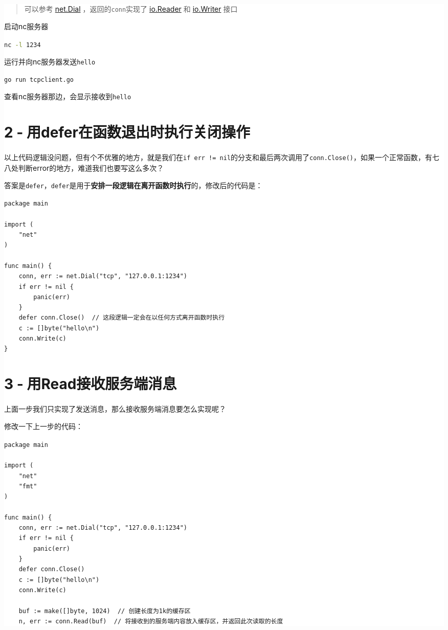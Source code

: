 > 可以参考 [net.Dial](https://golang.org/pkg/net/#Dial) ，返回的`conn`实现了 [io.Reader](https://golang.org/pkg/io/#Reader) 和 [io.Writer](https://golang.org/pkg/io/#Writer) 接口

启动nc服务器

```sh
nc -l 1234
```

运行并向nc服务器发送`hello`

```sh
go run tcpclient.go
```

查看nc服务器那边，会显示接收到`hello`

# 2 - 用defer在函数退出时执行关闭操作

以上代码逻辑没问题，但有个不优雅的地方，就是我们在`if err != nil`的分支和最后两次调用了`conn.Close()`，如果一个正常函数，有七八处判断error的地方，难道我们也要写这么多次？

答案是`defer`，`defer`是用于**安排一段逻辑在离开函数时执行**的，修改后的代码是：

```golang
package main

import (
    "net"
)

func main() {
    conn, err := net.Dial("tcp", "127.0.0.1:1234")
    if err != nil {
        panic(err)
    }
    defer conn.Close()  // 这段逻辑一定会在以任何方式离开函数时执行
    c := []byte("hello\n")
    conn.Write(c)
}
```


# 3 - 用Read接收服务端消息

上面一步我们只实现了发送消息，那么接收服务端消息要怎么实现呢？

修改一下上一步的代码：

```golang
package main

import (
    "net"
    "fmt"
)

func main() {
    conn, err := net.Dial("tcp", "127.0.0.1:1234")
    if err != nil {
        panic(err)
    }
    defer conn.Close()
    c := []byte("hello\n")
    conn.Write(c)

    buf := make([]byte, 1024)  // 创建长度为1k的缓存区
    n, err := conn.Read(buf)  // 将接收到的服务端内容放入缓存区，并返回此次读取的长度
```